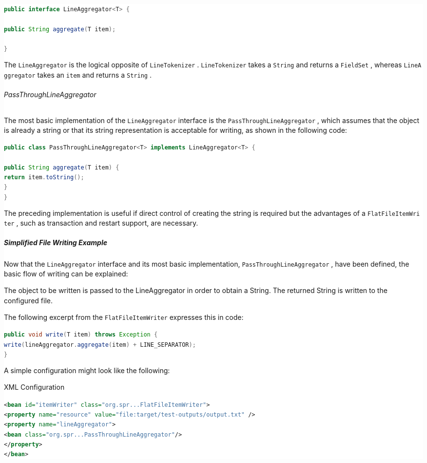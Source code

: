 ```java
public interface LineAggregator<T> {

public String aggregate(T item);

}
```

The  `LineAggregator`  is the logical opposite of  `LineTokenizer` .  `LineTokenizer`  takes a  `String`  and returns a  `FieldSet` , whereas  `LineAggregator`  takes an  `item`  and returns a  `String` .

###### PassThroughLineAggregator

The most basic implementation of the  `LineAggregator`  interface is the  `PassThroughLineAggregator` , which assumes that the object is already a string or that its string representation is acceptable for writing, as shown in the following code:

```java
public class PassThroughLineAggregator<T> implements LineAggregator<T> {

public String aggregate(T item) {
return item.toString();
}
}
```

The preceding implementation is useful if direct control of creating the string is required but the advantages of a  `FlatFileItemWriter` , such as transaction and restart support, are necessary.

##### Simplified File Writing Example

Now that the  `LineAggregator`  interface and its most basic implementation,  `PassThroughLineAggregator` , have been defined, the basic flow of writing can be explained:

The object to be written is passed to the LineAggregator in order to obtain a String. The returned String is written to the configured file. 

The following excerpt from the  `FlatFileItemWriter`  expresses this in code:

```java
public void write(T item) throws Exception {
write(lineAggregator.aggregate(item) + LINE_SEPARATOR);
}
```

A simple configuration might look like the following:

XML Configuration

```xml
<bean id="itemWriter" class="org.spr...FlatFileItemWriter">
<property name="resource" value="file:target/test-outputs/output.txt" />
<property name="lineAggregator">
<bean class="org.spr...PassThroughLineAggregator"/>
</property>
</bean>
```
